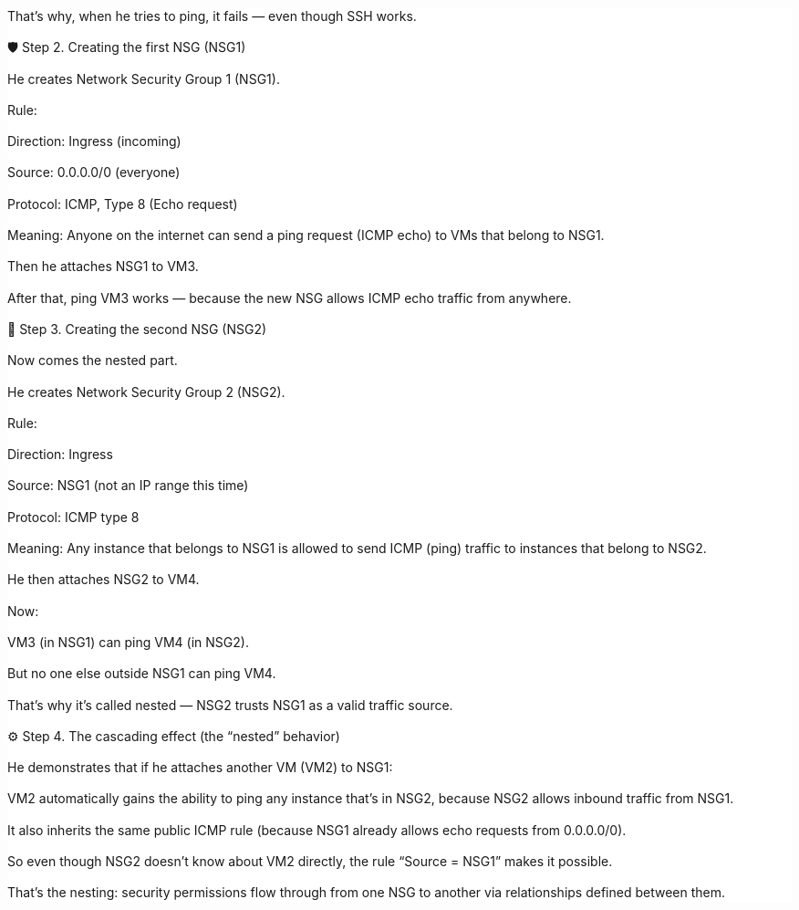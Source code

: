 That’s why, when he tries to ping, it fails — even though SSH works.

🛡️ Step 2. Creating the first NSG (NSG1)

He creates Network Security Group 1 (NSG1).

Rule:

Direction: Ingress (incoming)

Source: 0.0.0.0/0 (everyone)

Protocol: ICMP, Type 8 (Echo request)

Meaning:
Anyone on the internet can send a ping request (ICMP echo) to VMs that belong to NSG1.

Then he attaches NSG1 to VM3.

After that, ping VM3 works — because the new NSG allows ICMP echo traffic from anywhere.

🔁 Step 3. Creating the second NSG (NSG2)

Now comes the nested part.

He creates Network Security Group 2 (NSG2).

Rule:

Direction: Ingress

Source: NSG1 (not an IP range this time)

Protocol: ICMP type 8

Meaning:
Any instance that belongs to NSG1 is allowed to send ICMP (ping) traffic to instances that belong to NSG2.

He then attaches NSG2 to VM4.

Now:

VM3 (in NSG1) can ping VM4 (in NSG2).

But no one else outside NSG1 can ping VM4.

That’s why it’s called nested — NSG2 trusts NSG1 as a valid traffic source.

⚙️ Step 4. The cascading effect (the “nested” behavior)

He demonstrates that if he attaches another VM (VM2) to NSG1:

VM2 automatically gains the ability to ping any instance that’s in NSG2, because NSG2 allows inbound traffic from NSG1.

It also inherits the same public ICMP rule (because NSG1 already allows echo requests from 0.0.0.0/0).

So even though NSG2 doesn’t know about VM2 directly, the rule “Source = NSG1” makes it possible.

That’s the nesting: security permissions flow through from one NSG to another via relationships defined between them.
